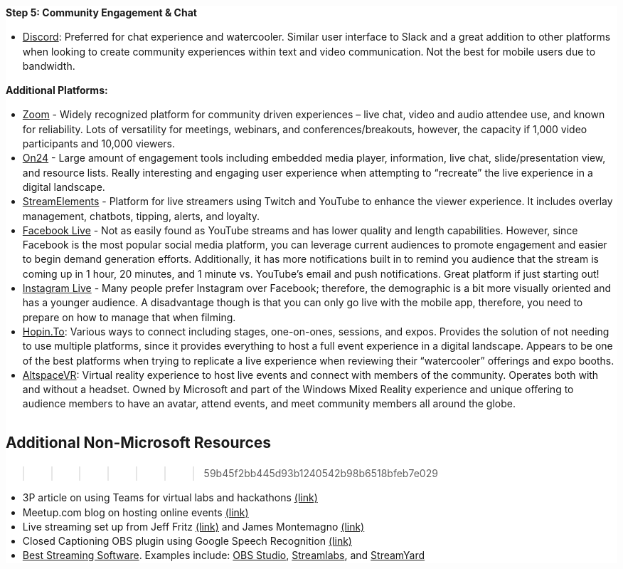 **Step 5: Community Engagement & Chat**

 * [Discord](https://discord.com/new): Preferred for chat experience and watercooler. Similar user interface to Slack and a great addition to other platforms when looking to create community experiences within text and video communication. Not the best for mobile users due to bandwidth.  
 
**Additional Platforms:**

* [Zoom](https://restream.io/blog/how-to-multistream-with-zoom/#zoom-basic-account) - Widely recognized platform for community driven experiences – live chat, video and audio attendee use, and known for reliability. Lots of versatility for meetings, webinars, and conferences/breakouts, however, the capacity if 1,000 video participants and 10,000 viewers.  
* [On24](https://www.on24.com/) - Large amount of engagement tools including embedded media player, information, live chat, slide/presentation view, and resource lists. Really interesting and engaging user experience when attempting to “recreate” the live experience in a digital landscape. 
* [StreamElements](https://docs.streamelements.com/docs) - Platform for live streamers using Twitch and YouTube to enhance the viewer experience. It includes overlay management, chatbots, tipping, alerts, and loyalty. 
* [Facebook Live](https://restream.io/blog/the-ultimate-guide-to-facebook-live-streaming/) - Not as easily found as YouTube streams and has lower quality and length capabilities. However, since Facebook is the most popular social media platform, you can leverage current audiences to promote engagement and easier to begin demand generation efforts. Additionally, it has more notifications built in to remind you audience that the stream is coming up in 1 hour, 20 minutes, and 1 minute vs. YouTube’s email and push notifications. Great platform if just starting out! 
* [Instagram Live](https://help.instagram.com/292478487812558) - Many people prefer Instagram over Facebook; therefore, the demographic is a bit more visually oriented and has a younger audience. A disadvantage though is that you can only go live with the mobile app, therefore, you need to prepare on how to manage that when filming. 
* [Hopin.To](https://hopin.to/): Various ways to connect including stages, one-on-ones, sessions, and expos. Provides the solution of not needing to use multiple platforms, since it provides everything to host a full event experience in a digital landscape. Appears to be one of the best platforms when trying to replicate a live experience when reviewing their “watercooler” offerings and expo booths.  
* [AltspaceVR](https://altvr.com/): Virtual reality experience to host live events and connect with members of the community. Operates both with and without a headset. Owned by Microsoft and part of the Windows Mixed Reality experience and unique offering to audience members to have an avatar, attend events, and meet community members all around the globe. 

## Additional Non-Microsoft Resources
>>>>>>> 59b45f2bb445d93b1240542b98b6518bfeb7e029

* 3P article on using Teams for virtual labs and hackathons [(link)](https://www.robertjgates.com/use-microsoft-teams-to-run-a-virtual-lab-or-virtual-hackathon-event/)
* Meetup.com blog on hosting online events [(link)](https://www.meetup.com/blog/how-to-host-an-online-event-on-meetup/)
* Live streaming set up from Jeff Fritz [(link)](https://jeffreyfritz.com/2019/01/live-streaming-setup-2019-edition/) and James Montemagno [(link)](https://gist.github.com/jamesmontemagno/72f513bff91678b2c0130a4427f21f0d)
* Closed Captioning OBS plugin using Google Speech Recognition [(link)](https://github.com/ratwithacompiler/OBS-captions-plugin)
* [Best Streaming Software](https://www.epiphan.com/blog/best-streaming-software-2019/). Examples include: [OBS Studio](https://obsproject.com/), [Streamlabs](https://streamlabs.com/), and [StreamYard](https://streamyard.com/)
